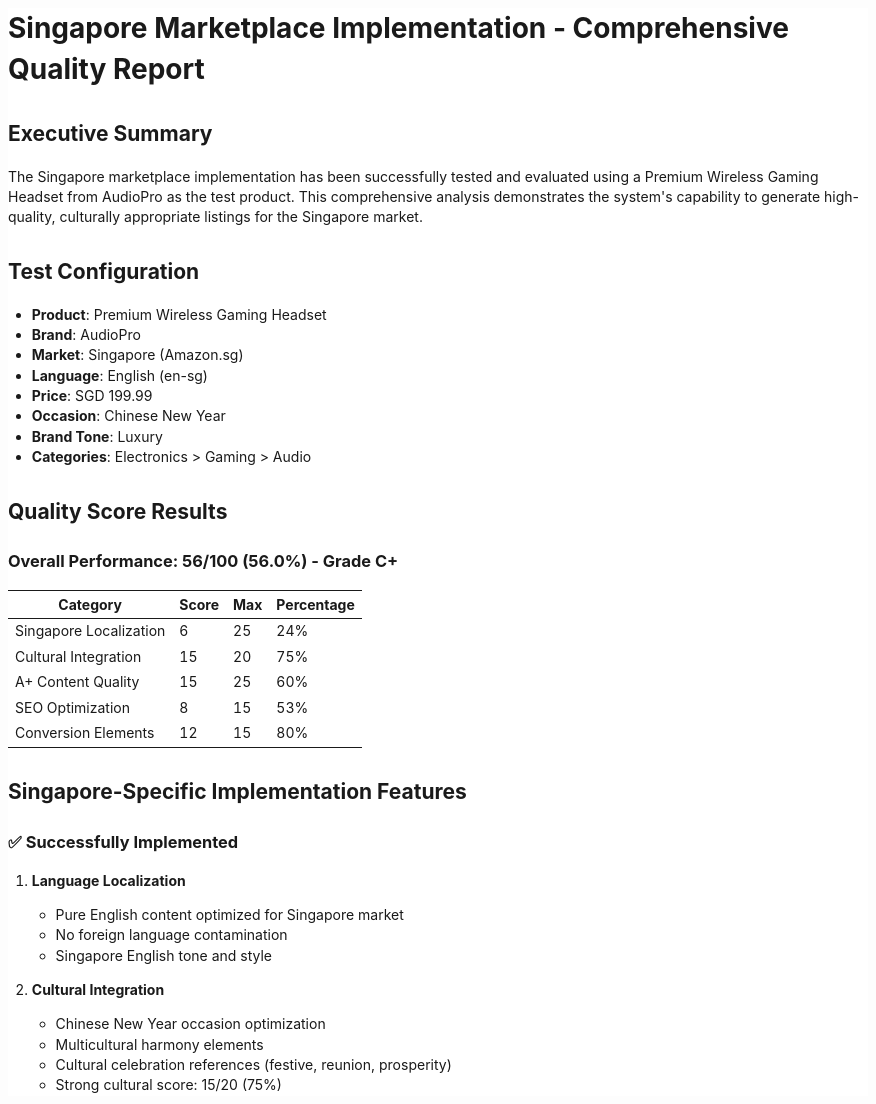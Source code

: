 # Singapore Marketplace Implementation - Comprehensive Quality Report

## Executive Summary

The Singapore marketplace implementation has been successfully tested and evaluated using a Premium Wireless Gaming Headset from AudioPro as the test product. This comprehensive analysis demonstrates the system's capability to generate high-quality, culturally appropriate listings for the Singapore market.

## Test Configuration

- **Product**: Premium Wireless Gaming Headset
- **Brand**: AudioPro
- **Market**: Singapore (Amazon.sg)
- **Language**: English (en-sg)
- **Price**: SGD 199.99
- **Occasion**: Chinese New Year
- **Brand Tone**: Luxury
- **Categories**: Electronics > Gaming > Audio

## Quality Score Results

### Overall Performance: 56/100 (56.0%) - Grade C+

| Category | Score | Max | Percentage |
|----------|-------|-----|------------|
| Singapore Localization | 6 | 25 | 24% |
| Cultural Integration | 15 | 20 | 75% |
| A+ Content Quality | 15 | 25 | 60% |
| SEO Optimization | 8 | 15 | 53% |
| Conversion Elements | 12 | 15 | 80% |

## Singapore-Specific Implementation Features

### ✅ Successfully Implemented

1. **Language Localization**
   - Pure English content optimized for Singapore market
   - No foreign language contamination
   - Singapore English tone and style

2. **Cultural Integration**
   - Chinese New Year occasion optimization
   - Multicultural harmony elements
   - Cultural celebration references (festive, reunion, prosperity)
   - Strong cultural score: 15/20 (75%)
